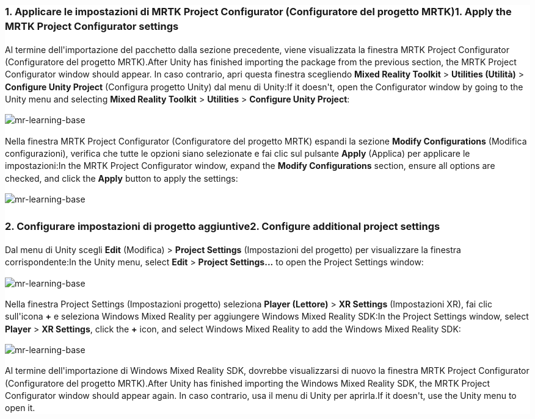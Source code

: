 ### <a name="1-apply-the-mrtk-project-configurator-settings"></a><span data-ttu-id="f0a24-155">1. Applicare le impostazioni di MRTK Project Configurator (Configuratore del progetto MRTK)</span><span class="sxs-lookup"><span data-stu-id="f0a24-155">1. Apply the MRTK Project Configurator settings</span></span>

<span data-ttu-id="f0a24-156">Al termine dell'importazione del pacchetto dalla sezione precedente, viene visualizzata la finestra MRTK Project Configurator (Configuratore del progetto MRTK).</span><span class="sxs-lookup"><span data-stu-id="f0a24-156">After Unity has finished importing the package from the previous section, the MRTK Project Configurator window should appear.</span></span> <span data-ttu-id="f0a24-157">In caso contrario, apri questa finestra scegliendo **Mixed Reality Toolkit** > **Utilities (Utilità)**  > **Configure Unity Project** (Configura progetto Unity) dal menu di Unity:</span><span class="sxs-lookup"><span data-stu-id="f0a24-157">If it doesn't, open the Configurator window by going to the Unity menu and selecting **Mixed Reality Toolkit** > **Utilities** > **Configure Unity Project**:</span></span>

![mr-learning-base](images/mr-learning-base/base-02-section5-step1-1.png)

<span data-ttu-id="f0a24-159">Nella finestra MRTK Project Configurator (Configuratore del progetto MRTK) espandi la sezione **Modify Configurations** (Modifica configurazioni), verifica che tutte le opzioni siano selezionate e fai clic sul pulsante **Apply** (Applica) per applicare le impostazioni:</span><span class="sxs-lookup"><span data-stu-id="f0a24-159">In the MRTK Project Configurator window, expand the **Modify Configurations** section, ensure all options are checked, and click the **Apply** button to apply the settings:</span></span>

![mr-learning-base](images/mr-learning-base/base-02-section5-step1-2.png)

### <a name="2-configure-additional-project-settings"></a><span data-ttu-id="f0a24-161">2. Configurare impostazioni di progetto aggiuntive</span><span class="sxs-lookup"><span data-stu-id="f0a24-161">2. Configure additional project settings</span></span>

<span data-ttu-id="f0a24-162">Dal menu di Unity scegli **Edit** (Modifica) > **Project Settings** (Impostazioni del progetto) per visualizzare la finestra corrispondente:</span><span class="sxs-lookup"><span data-stu-id="f0a24-162">In the Unity menu, select **Edit** > **Project Settings...** to open the Project Settings window:</span></span>

![mr-learning-base](images/mr-learning-base/base-02-section5-step2-1.png)

<span data-ttu-id="f0a24-164">Nella finestra Project Settings (Impostazioni progetto) seleziona **Player (Lettore)**  > **XR Settings** (Impostazioni XR), fai clic sull'icona **+** e seleziona Windows Mixed Reality per aggiungere Windows Mixed Reality SDK:</span><span class="sxs-lookup"><span data-stu-id="f0a24-164">In the Project Settings window, select **Player** > **XR Settings**, click the **+** icon, and select Windows Mixed Reality to add the Windows Mixed Reality SDK:</span></span>

![mr-learning-base](images/mr-learning-base/base-02-section5-step2-2.png)

<span data-ttu-id="f0a24-166">Al termine dell'importazione di Windows Mixed Reality SDK, dovrebbe visualizzarsi di nuovo la finestra MRTK Project Configurator (Configuratore del progetto MRTK).</span><span class="sxs-lookup"><span data-stu-id="f0a24-166">After Unity has finished importing the Windows Mixed Reality SDK, the MRTK Project Configurator window should appear again.</span></span> <span data-ttu-id="f0a24-167">In caso contrario, usa il menu di Unity per aprirla.</span><span class="sxs-lookup"><span data-stu-id="f0a24-167">If it doesn't, use the Unity menu to open it.</span></span>
